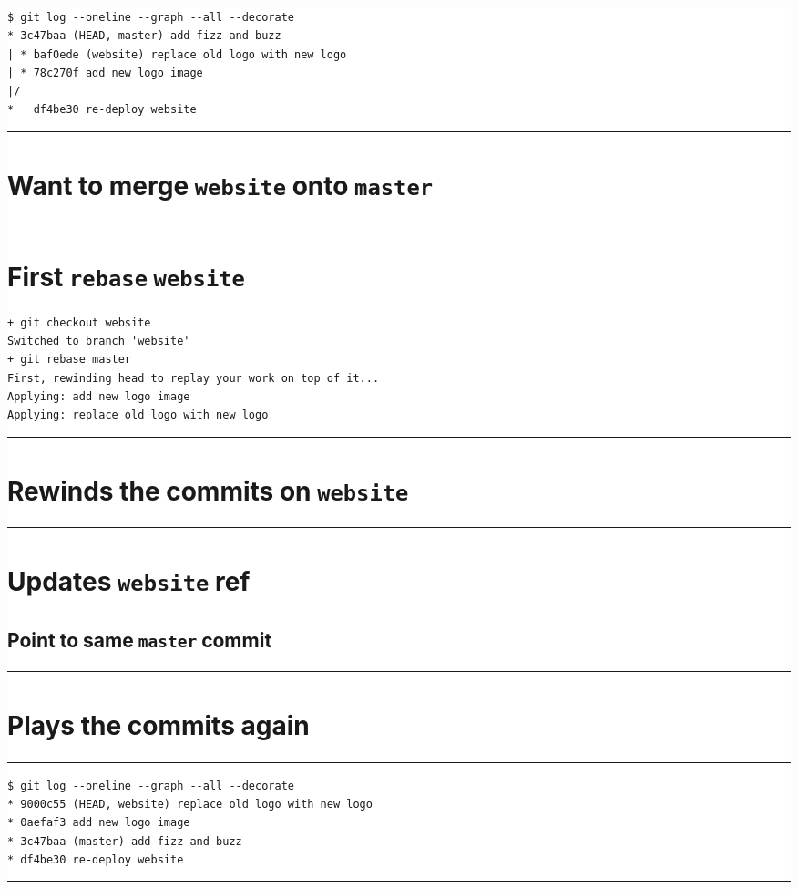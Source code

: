 ```
$ git log --oneline --graph --all --decorate
* 3c47baa (HEAD, master) add fizz and buzz
| * baf0ede (website) replace old logo with new logo
| * 78c270f add new logo image
|/
*   df4be30 re-deploy website
```

---

# Want to merge `website` onto `master`

---

# First `rebase` `website`

```
+ git checkout website
Switched to branch 'website'
+ git rebase master
First, rewinding head to replay your work on top of it...
Applying: add new logo image
Applying: replace old logo with new logo
```

---

# Rewinds the commits on `website`

---

# Updates `website` ref
## Point to same `master` commit

---

# Plays the commits again

---

```
$ git log --oneline --graph --all --decorate
* 9000c55 (HEAD, website) replace old logo with new logo
* 0aefaf3 add new logo image
* 3c47baa (master) add fizz and buzz
* df4be30 re-deploy website
```

---